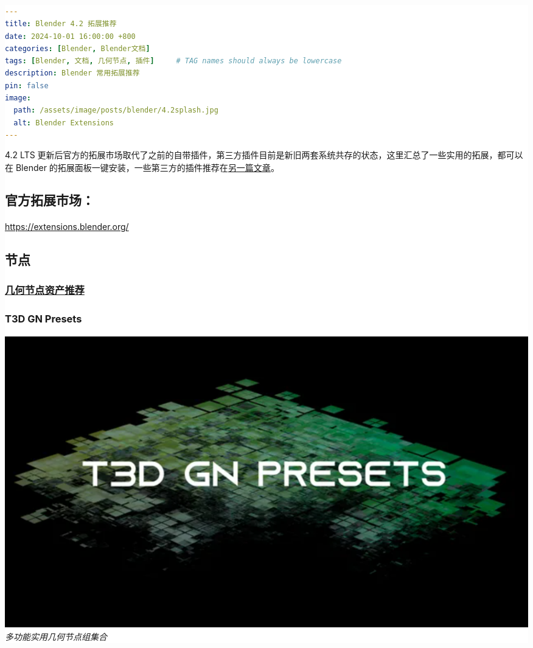 ```yaml
---
title: Blender 4.2 拓展推荐
date: 2024-10-01 16:00:00 +800
categories: [Blender, Blender文档]
tags: [Blender, 文档, 几何节点, 插件]     # TAG names should always be lowercase
description: Blender 常用拓展推荐
pin: false
image:
  path: /assets/image/posts/blender/4.2splash.jpg
  alt: Blender Extensions
---
```


4.2 LTS 更新后官方的拓展市场取代了之前的自带插件，第三方插件目前是新旧两套系统共存的状态，这里汇总了一些实用的拓展，都可以在 Blender 的拓展面板一键安装，一些第三方的插件推荐在[另一篇文章](https://www.cashewteam.top/posts/blender-plugins/)。<br />
## 官方拓展市场：
<https://extensions.blender.org/><br />
## 节点
### [几何节点资产推荐](https://www.cashewteam.top/posts/blender-gn/)

### T3D GN Presets
![T3D](/assets/image/posts/blender/T3D.jpg)
_多功能实用几何节点组集合_
